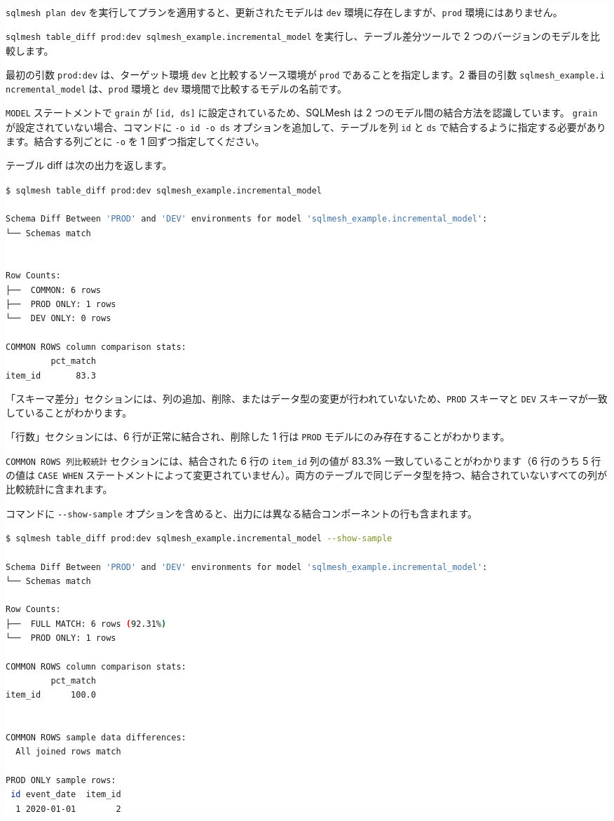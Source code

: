 `sqlmesh plan dev` を実行してプランを適用すると、更新されたモデルは `dev` 環境に存在しますが、`prod` 環境にはありません。

`sqlmesh table_diff prod:dev sqlmesh_example.incremental_model` を実行し、テーブル差分ツールで 2 つのバージョンのモデルを比較します。

最初の引数 `prod:dev` は、ターゲット環境 `dev` と比較するソース環境が `prod` であることを指定します。2 番目の引数 `sqlmesh_example.incremental_model` は、`prod` 環境と `dev` 環境間で比較するモデルの名前です。

`MODEL` ステートメントで `grain` が `[id, ds]` に設定されているため、SQLMesh は 2 つのモデル間の結合方法を認識しています。 `grain` が設定されていない場合、コマンドに `-o id -o ds` オプションを追加して、テーブルを列 `id` と `ds` で結合するように指定する必要があります。結合する列ごとに `-o` を 1 回ずつ指定してください。

テーブル diff は次の出力を返します。

```bash linenums="1"
$ sqlmesh table_diff prod:dev sqlmesh_example.incremental_model

Schema Diff Between 'PROD' and 'DEV' environments for model 'sqlmesh_example.incremental_model':
└── Schemas match


Row Counts:
├──  COMMON: 6 rows
├──  PROD ONLY: 1 rows
└──  DEV ONLY: 0 rows

COMMON ROWS column comparison stats:
         pct_match
item_id       83.3
```

「スキーマ差分」セクションには、列の追加、削除、またはデータ型の変更が行われていないため、`PROD` スキーマと `DEV` スキーマが一致していることがわかります。

「行数」セクションには、6 行が正常に結合され、削除した 1 行は `PROD` モデルにのみ存在することがわかります。

`COMMON ROWS 列比較統計` セクションには、結合された 6 行の `item_id` 列の値が 83.3% 一致していることがわかります（6 行のうち 5 行の値は `CASE WHEN` ステートメントによって変更されていません）。両方のテーブルで同じデータ型を持つ、結合されていないすべての列が比較統計に含まれます。

コマンドに `--show-sample` オプションを含めると、出力には異なる結合コンポーネントの行も含まれます。

```bash linenums="1"
$ sqlmesh table_diff prod:dev sqlmesh_example.incremental_model --show-sample

Schema Diff Between 'PROD' and 'DEV' environments for model 'sqlmesh_example.incremental_model':
└── Schemas match

Row Counts:
├──  FULL MATCH: 6 rows (92.31%)
└──  PROD ONLY: 1 rows

COMMON ROWS column comparison stats:
         pct_match
item_id      100.0


COMMON ROWS sample data differences:
  All joined rows match

PROD ONLY sample rows:
 id event_date  item_id
  1 2020-01-01        2
```
